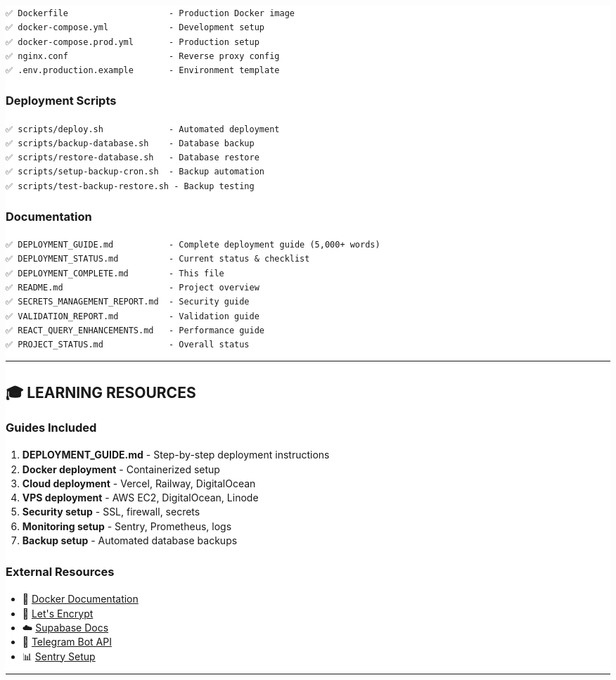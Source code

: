 ```
✅ Dockerfile                    - Production Docker image
✅ docker-compose.yml            - Development setup
✅ docker-compose.prod.yml       - Production setup
✅ nginx.conf                    - Reverse proxy config
✅ .env.production.example       - Environment template
```

### Deployment Scripts

```
✅ scripts/deploy.sh             - Automated deployment
✅ scripts/backup-database.sh    - Database backup
✅ scripts/restore-database.sh   - Database restore
✅ scripts/setup-backup-cron.sh  - Backup automation
✅ scripts/test-backup-restore.sh - Backup testing
```

### Documentation

```
✅ DEPLOYMENT_GUIDE.md           - Complete deployment guide (5,000+ words)
✅ DEPLOYMENT_STATUS.md          - Current status & checklist
✅ DEPLOYMENT_COMPLETE.md        - This file
✅ README.md                     - Project overview
✅ SECRETS_MANAGEMENT_REPORT.md  - Security guide
✅ VALIDATION_REPORT.md          - Validation guide
✅ REACT_QUERY_ENHANCEMENTS.md   - Performance guide
✅ PROJECT_STATUS.md             - Overall status
```

---

## 🎓 LEARNING RESOURCES

### Guides Included

1. **DEPLOYMENT_GUIDE.md** - Step-by-step deployment instructions
2. **Docker deployment** - Containerized setup
3. **Cloud deployment** - Vercel, Railway, DigitalOcean
4. **VPS deployment** - AWS EC2, DigitalOcean, Linode
5. **Security setup** - SSL, firewall, secrets
6. **Monitoring setup** - Sentry, Prometheus, logs
7. **Backup setup** - Automated database backups

### External Resources

- 🐳 [Docker Documentation](https://docs.docker.com)
- 🔐 [Let's Encrypt](https://letsencrypt.org)
- ☁️ [Supabase Docs](https://supabase.com/docs)
- 🤖 [Telegram Bot API](https://core.telegram.org/bots/api)
- 📊 [Sentry Setup](https://docs.sentry.io)

---
